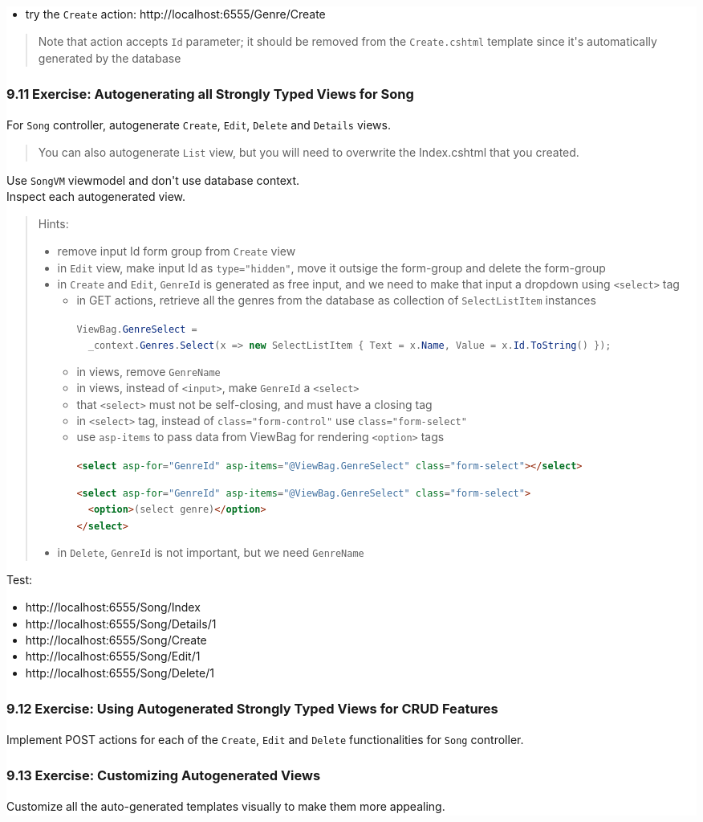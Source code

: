 -   try the `Create` action: http://localhost:6555/Genre/Create

> Note that action accepts `Id` parameter; it should be removed from the `Create.cshtml` template since it's automatically generated by the database

### 9.11 Exercise: Autogenerating all Strongly Typed Views for Song

For `Song` controller, autogenerate `Create`, `Edit`, `Delete` and `Details` views.

> You can also autogenerate `List` view, but you will need to overwrite the Index.cshtml that you created.

Use `SongVM` viewmodel and don't use database context.  
Inspect each autogenerated view.

> Hints:
>
> -   remove input Id form group from `Create` view
> -   in `Edit` view, make input Id as `type="hidden"`, move it outsige the form-group and delete the form-group
> -   in `Create` and `Edit`, `GenreId` is generated as free input, and we need to make that input a dropdown using `<select>` tag
>     -   in GET actions, retrieve all the genres from the database as collection of `SelectListItem` instances
>         ```C#
>         ViewBag.GenreSelect =
>           _context.Genres.Select(x => new SelectListItem { Text = x.Name, Value = x.Id.ToString() });
>         ```
>     -   in views, remove `GenreName`
>     -   in views, instead of `<input>`, make `GenreId` a `<select>`
>     -   that `<select>` must not be self-closing, and must have a closing tag
>     -   in `<select>` tag, instead of `class="form-control"` use `class="form-select"`
>     -   use `asp-items` to pass data from ViewBag for rendering `<option>` tags
>         ```HTML
>         <select asp-for="GenreId" asp-items="@ViewBag.GenreSelect" class="form-select"></select>
>         ```
>         ```HTML
>         <select asp-for="GenreId" asp-items="@ViewBag.GenreSelect" class="form-select">
>           <option>(select genre)</option>
>         </select>
>         ```
> -   in `Delete`, `GenreId` is not important, but we need `GenreName`

Test:

-   http://localhost:6555/Song/Index
-   http://localhost:6555/Song/Details/1
-   http://localhost:6555/Song/Create
-   http://localhost:6555/Song/Edit/1
-   http://localhost:6555/Song/Delete/1

### 9.12 Exercise: Using Autogenerated Strongly Typed Views for CRUD Features

Implement POST actions for each of the `Create`, `Edit` and `Delete` functionalities for `Song` controller.

### 9.13 Exercise: Customizing Autogenerated Views

Customize all the auto-generated templates visually to make them more appealing.